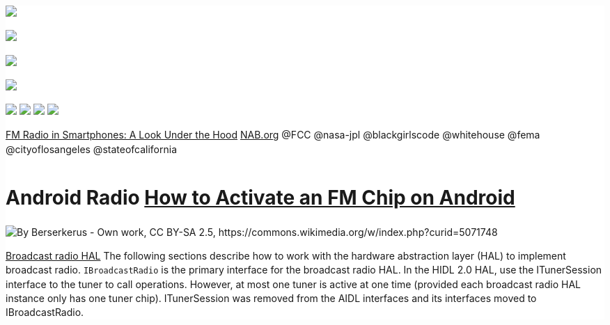 <article class="section_2col">
  <a href="https://mars.nasa.gov/msl-raw-images/msss/04563/mcam/4563MR1077390092302287C00_DXXX.jpg"><img class="ic" src="https://mars.nasa.gov/msl-raw-images/msss/04563/mcam/4563MR1077390092302287C00_DXXX.jpg" /></a>  
  
  <a href="https://mars.nasa.gov/msl-raw-images/msss/04563/mcam/4563MR1077390082302286C00_DXXX.jpg"><img class="ic" src="https://mars.nasa.gov/msl-raw-images/msss/04563/mcam/4563MR1077390082302286C00_DXXX.jpg" /></a>   
  
  
   <a href="https://mars.nasa.gov/msl-raw-images/msss/04563/mcam/4563MR1077390102302288C00_DXXX.jpg"><img class="ic" src="https://mars.nasa.gov/msl-raw-images/msss/04563/mcam/4563MR1077390102302288C00_DXXX.jpg" />
  
  </a>    <a href="https://mars.nasa.gov/msl-raw-images/proj/msl/redops/ods/surface/sol/04564/opgs/edr/fcam/FLB_802658613EDR_S1161944FHAZ00214M_.JPG"><img class="ic" src="https://mars.nasa.gov/msl-raw-images/proj/msl/redops/ods/surface/sol/04564/opgs/edr/fcam/FLB_802658613EDR_S1161944FHAZ00214M_.JPG" /></a>  
</article>

<article class="section_2col">
  <a href="https://mars.nasa.gov/msl-raw-images/msss/04343/mcam/4343ML1066220121007579C00_DXXX.jpg"><img class="ic" src="https://mars.nasa.gov/msl-raw-images/msss/04343/mcam/4343ML1066220121007579C00_DXXX.jpg" /></a>    <a href="https://mars.nasa.gov/msl-raw-images/msss/04343/mcam/4343ML1066220121007579C00_DXXX.jpg"><img class="ic" src="https://mars.nasa.gov/msl-raw-images/msss/04343/mcam/4343ML1066220121007579C00_DXXX.jpg" /></a>    <a href="https://mars.nasa.gov/msl-raw-images/msss/04343/mcam/4343ML1066220121007579C00_DXXX.jpg"><img class="ic" src="https://mars.nasa.gov/msl-raw-images/msss/04343/mcam/4343ML1066220121007579C00_DXXX.jpg" /></a>    <a href="https://mars.nasa.gov/msl-raw-images/msss/04343/mcam/4343ML1066220121007579C00_DXXX.jpg"><img class="ic" src="https://mars.nasa.gov/msl-raw-images/msss/04343/mcam/4343ML1066220121007579C00_DXXX.jpg" /></a>  
</article>



[FM Radio in Smartphones: A Look Under the Hood](https://nabpilot.org/wp-content/uploads/2016/06/2015-BEC-Paper-FM-Radio-in-Smartphones-FINALr4.pdf) [NAB.org](https://www.nab.org/) @FCC @nasa-jpl @blackgirlscode @whitehouse @fema @cityoflosangeles @stateofcalifornia

# Android Radio [How to Activate an FM Chip on Android](https://www.wikihow.com/Activate-an-FM-Chip-on-Android)
<div itemprop="about" class="tupperware">
<video preload="auto" width="auto" height="400px" controls> 
	<source src="https://ia600208.us.archive.org/33/items/mondaycmd/screen-20250303-091735.mp4" type="video/mp4">	 
</video> 

<video preload="auto" width="auto" height="400px" controls> 
	<source src="https://ia600208.us.archive.org/33/items/mondaycmd/screen-20250303-092102.mp4" type="video/mp4">	 
</video> 

<video preload="auto" width="auto" height="400px" controls> 
	<source src="https://ia800208.us.archive.org/33/items/mondaycmd/screen-20250303-094856.mp4" type="video/mp4">	 
</video> 

<video preload="auto" width="auto" height="400px" controls> 
	<source src="https://ia800208.us.archive.org/33/items/mondaycmd/screen-20250303-161528.mp4" type="video/mp4">	 
</video> 
</div>

<img src="https://upload.wikimedia.org/wikipedia/commons/a/a4/Amfm3-en-de.gif" alt="By Berserkerus - Own work, CC BY-SA 2.5, https://commons.wikimedia.org/w/index.php?curid=5071748"/> 

[Broadcast radio HAL](https://source.android.com/docs/automotive/radio/broadcast-radio-hal) The following sections describe how to work with the hardware abstraction layer (HAL) to implement broadcast radio. `IBroadcastRadio` is the primary interface for the broadcast radio HAL. In the HIDL 2.0 HAL, use the ITunerSession interface to the tuner to call operations. However, at most one tuner is active at one time (provided each broadcast radio HAL instance only has one tuner chip). ITunerSession was removed from the AIDL interfaces and its interfaces moved to IBroadcastRadio.
